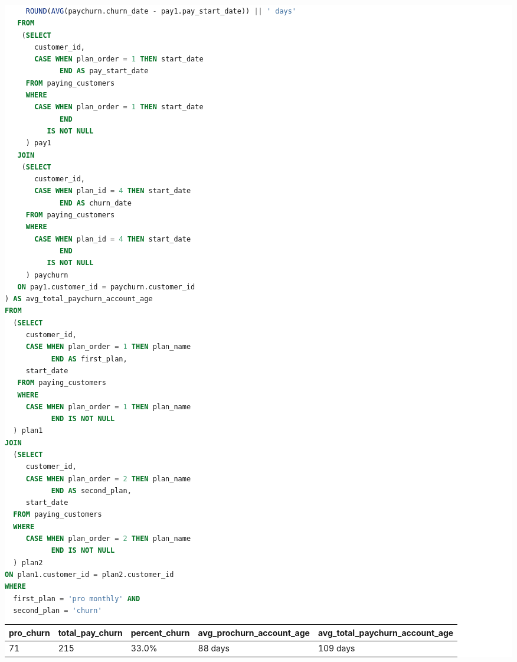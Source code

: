 ```sql
     ROUND(AVG(paychurn.churn_date - pay1.pay_start_date)) || ' days'
   FROM
    (SELECT
       customer_id,
       CASE WHEN plan_order = 1 THEN start_date 
             END AS pay_start_date
     FROM paying_customers
     WHERE
       CASE WHEN plan_order = 1 THEN start_date 
             END
          IS NOT NULL
     ) pay1
   JOIN
    (SELECT
       customer_id,
       CASE WHEN plan_id = 4 THEN start_date 
             END AS churn_date
     FROM paying_customers
     WHERE
       CASE WHEN plan_id = 4 THEN start_date 
             END
          IS NOT NULL
     ) paychurn
   ON pay1.customer_id = paychurn.customer_id
) AS avg_total_paychurn_account_age
FROM
  (SELECT
     customer_id,
     CASE WHEN plan_order = 1 THEN plan_name
           END AS first_plan,
     start_date
   FROM paying_customers
   WHERE
     CASE WHEN plan_order = 1 THEN plan_name
           END IS NOT NULL
  ) plan1
JOIN
  (SELECT
     customer_id,
     CASE WHEN plan_order = 2 THEN plan_name
           END AS second_plan,
     start_date
  FROM paying_customers
  WHERE
     CASE WHEN plan_order = 2 THEN plan_name
           END IS NOT NULL
  ) plan2
ON plan1.customer_id = plan2.customer_id
WHERE
  first_plan = 'pro monthly' AND
  second_plan = 'churn'
```
pro_churn | total_pay_churn | percent_churn | avg_prochurn_account_age | avg_total_paychurn_account_age
--------- | --------------- | ------------- | ------------------------ | ------------------------------
71        | 215             | 33.0%         | 88 days                  | 109 days
